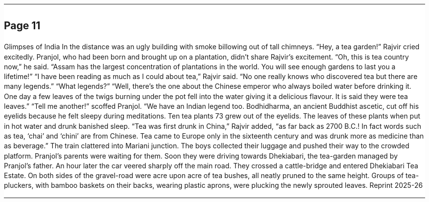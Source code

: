
---

## Page 11

Glimpses
of
India
In the distance was an ugly building with smoke
billowing out of tall chimneys.
“Hey, a tea garden!” Rajvir cried excitedly.
Pranjol, who had been born and brought up on
a plantation, didn’t share Rajvir’s excitement.
“Oh, this is tea country now,” he said. “Assam has
the largest concentration of plantations in the world.
You will see enough gardens to last you a lifetime!”
“I have been reading as much as I could about
tea,” Rajvir said. “No one really knows who
discovered tea but there are many legends.”
“What legends?”
“Well, there’s the one about the Chinese emperor
who always boiled water before drinking it. One
day a few leaves of the twigs burning under the pot
fell into the water giving it a delicious flavour. It is
said they were tea leaves.”
“Tell me another!” scoffed Pranjol.
“We have an Indian legend too. Bodhidharma, an
ancient Buddhist ascetic, cut off his eyelids because
he felt sleepy during meditations. Ten tea plants
73
grew out of the eyelids. The leaves of these plants
when put in hot water and drunk banished sleep.
“Tea was first drunk in China,” Rajvir added,
“as far back as 2700 B.C.! In fact words such as
tea, ‘chai’ and ‘chini’ are from Chinese. Tea came to
Europe only in the sixteenth century and was drunk
more as medicine than as beverage.”
The train clattered into Mariani junction. The
boys collected their luggage and pushed their way
to the crowded platform.
Pranjol’s parents were waiting for them.
Soon they were driving towards Dhekiabari, the
tea-garden managed by Pranjol’s father.
An hour later the car veered sharply off the main
road. They crossed a cattle-bridge and entered
Dhekiabari Tea Estate.
On both sides of the gravel-road were acre upon
acre of tea bushes, all neatly pruned to the same
height. Groups of tea-pluckers, with bamboo baskets
on their backs, wearing plastic aprons, were
plucking the newly sprouted leaves.
Reprint 2025-26

---